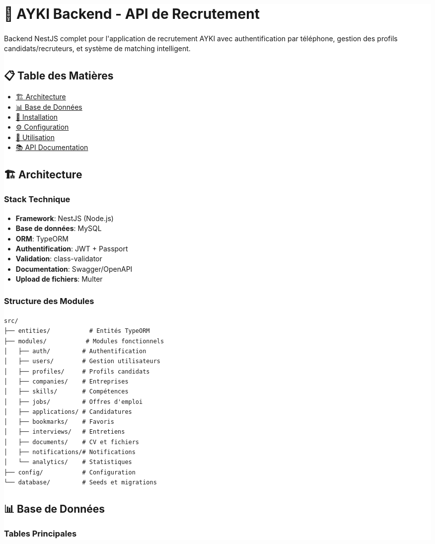 # 🚀 AYKI Backend - API de Recrutement

Backend NestJS complet pour l'application de recrutement AYKI avec authentification par téléphone, gestion des profils candidats/recruteurs, et système de matching intelligent.

## 📋 Table des Matières

- [🏗️ Architecture](#architecture)
- [📊 Base de Données](#base-de-données)
- [🚀 Installation](#installation)
- [⚙️ Configuration](#configuration)
- [🔧 Utilisation](#utilisation)
- [📚 API Documentation](#api-documentation)

## 🏗️ Architecture

### Stack Technique
- **Framework**: NestJS (Node.js)
- **Base de données**: MySQL
- **ORM**: TypeORM
- **Authentification**: JWT + Passport
- **Validation**: class-validator
- **Documentation**: Swagger/OpenAPI
- **Upload de fichiers**: Multer

### Structure des Modules
```
src/
├── entities/           # Entités TypeORM
├── modules/           # Modules fonctionnels
│   ├── auth/         # Authentification
│   ├── users/        # Gestion utilisateurs
│   ├── profiles/     # Profils candidats
│   ├── companies/    # Entreprises
│   ├── skills/       # Compétences
│   ├── jobs/         # Offres d'emploi
│   ├── applications/ # Candidatures
│   ├── bookmarks/    # Favoris
│   ├── interviews/   # Entretiens
│   ├── documents/    # CV et fichiers
│   ├── notifications/# Notifications
│   └── analytics/    # Statistiques
├── config/           # Configuration
└── database/         # Seeds et migrations
```

## 📊 Base de Données

### Tables Principales
